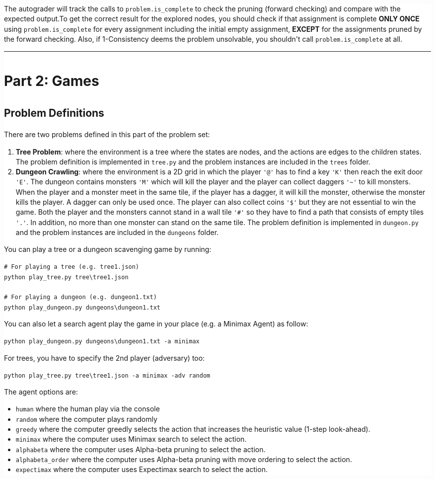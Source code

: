 The autograder will track the calls to `problem.is_complete` to check the pruning (forward checking) and compare with the expected output.To get the correct result for the explored nodes, you should check if that assignment is complete **ONLY ONCE** using `problem.is_complete` for every assignment including the initial empty assignment, **EXCEPT** for the assignments pruned by the forward checking. Also, if 1-Consistency deems the problem unsolvable, you shouldn't call `problem.is_complete` at all.

---

# Part 2: Games

## Problem Definitions

There are two problems defined in this part of the problem set:
1. **Tree Problem**: where the environment is a tree where the states are nodes, and the actions are edges to the children states. The problem definition is implemented in `tree.py` and the problem instances are included in the `trees` folder.
2. **Dungeon Crawling**: where the environment is a 2D grid in which the player `'@'` has to find a key `'K'` then reach the exit door `'E'`. The dungeon contains monsters `'M'` which will kill the player and the player can collect daggers `'~'` to kill monsters. When the player and a monster meet in the same tile, if the player has a dagger, it will kill the monster, otherwise the monster kills the player. A dagger can only be used once. The player can also collect coins `'$'` but they are not essential to win the game. Both the player and the monsters cannot stand in a wall tile `'#'` so they have to find a path that consists of empty tiles `'.'`. In addition, no more than one monster can stand on the same tile. The problem definition is implemented in `dungeon.py` and the problem instances are included in the `dungeons` folder.

You can play a tree or a dungeon scavenging game by running:

    # For playing a tree (e.g. tree1.json)  
    python play_tree.py tree\tree1.json

    # For playing a dungeon (e.g. dungeon1.txt)  
    python play_dungeon.py dungeons\dungeon1.txt


You can also let a search agent play the game in your place (e.g. a Minimax Agent) as follow:

    python play_dungeon.py dungeons\dungeon1.txt -a minimax
    
For trees, you have to specify the 2nd player (adversary) too:

    python play_tree.py tree\tree1.json -a minimax -adv random


The agent options are:
- `human` where the human play via the console
- `random` where the computer plays randomly
- `greedy` where the computer greedly selects the action that increases the heuristic value (1-step look-ahead).
- `minimax` where the computer uses Minimax search to select the action.
- `alphabeta` where the computer uses Alpha-beta pruning to select the action.
- `alphabeta_order` where the computer uses Alpha-beta pruning with move ordering to select the action.
- `expectimax` where the computer uses Expectimax search to select the action.
